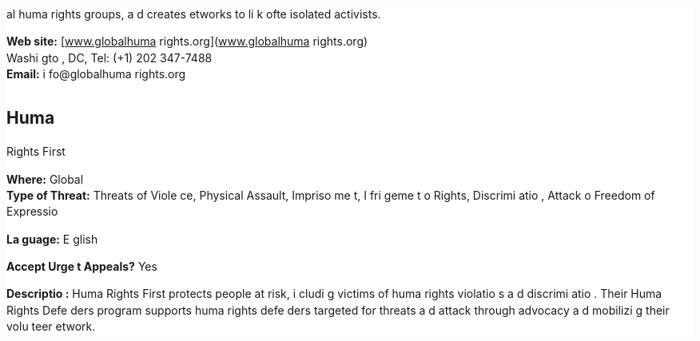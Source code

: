 al huma
 rights groups, a
d creates 
etworks to li
k ofte
 isolated activists.  

**Web site:** [www.globalhuma
rights.org](www.globalhuma
rights.org)  
Washi
gto
, DC, Tel: (+1) 202 347-7488  
**Email:** i
fo@globalhuma
rights.org

## Huma
 Rights First

**Where:** Global  
**Type of Threat:** Threats of Viole
ce, Physical Assault, Impriso
me
t, I
fri
geme
t o
 Rights, Discrimi
atio
, Attack o
 Freedom of Expressio
  
**La
guage:** E
glish  

**Accept Urge
t Appeals?** Yes  

**Descriptio
:** Huma
 Rights First protects people at risk, i
cludi
g victims of huma
 rights violatio
s a
d discrimi
atio
. Their Huma
 Rights Defe
ders program supports huma
 rights defe
ders targeted for threats a
d attack through advocacy a
d mobilizi
g their volu
teer 
etwork.  
